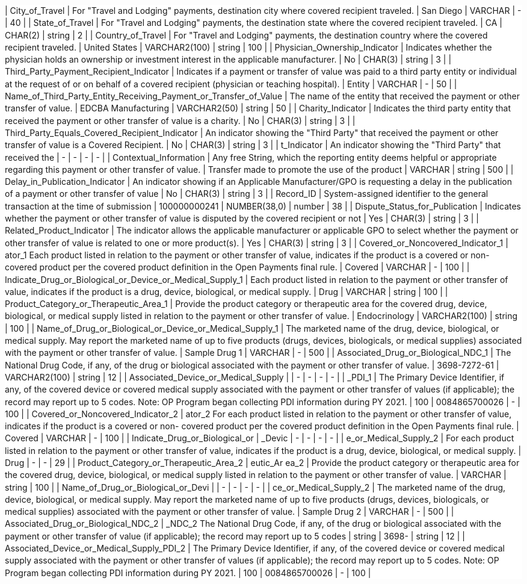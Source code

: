| City_of_Travel | For "Travel and Lodging" payments, destination city where covered recipient traveled. | San Diego | VARCHAR | - | 40 |
| State_of_Travel | For "Travel and Lodging" payments, the destination state where the covered recipient traveled. | CA | CHAR(2) | string | 2 |
| Country_of_Travel | For "Travel and Lodging" payments, the destination country where the covered recipient traveled. | United States | VARCHAR2(100) | string | 100 |
| Physician_Ownership_Indicator | Indicates whether the physician holds an ownership or investment interest in the applicable manufacturer. | No | CHAR(3) | string | 3 |
| Third_Party_Payment_Recipient_Indicator | Indicates if a payment or transfer of value was paid to a third party entity or individual at the request of or on behalf of a covered recipient (physician or teaching hospital). | Entity | VARCHAR | - | 50 |
| Name_of_Third_Party_Entity_Receiving_Payment_or_Transfer_of_Value | The name of the entity that received the payment or other transfer of value. | EDCBA Manufacturing | VARCHAR2(50) | string | 50 |
| Charity_Indicator | Indicates the third party entity that received the payment or other transfer of value is a charity. | No | CHAR(3) | string | 3 |
| Third_Party_Equals_Covered_Recipient_Indicator | An indicator showing the "Third Party" that received the payment or other transfer of value is a Covered Recipient. | No | CHAR(3) | string | 3 |
| t_Indicator | An indicator showing the "Third Party" that received the | - | - | - | - |
| Contextual_Information | Any free String, which the reporting entity deems helpful or appropriate regarding this payment or other transfer of value. | Transfer made to promote the use of the product | VARCHAR | string | 500 |
| Delay_in_Publication_Indicator | An indicator showing if an Applicable Manufacturer/GPO is requesting a delay in the publication of a payment or other transfer of value | No | CHAR(3) | string | 3 |
| Record_ID | System-assigned identifier to the general transaction at the time of submission | 100000000241 | NUMBER(38,0) | number | 38 |
| Dispute_Status_for_Publication | Indicates whether the payment or other transfer of value is disputed by the covered recipient or not | Yes | CHAR(3) | string | 3 |
| Related_Product_Indicator | The indicator allows the applicable manufacturer or applicable GPO to select whether the payment or other transfer of value is related to one or more product(s). | Yes | CHAR(3) | string | 3 |
| Covered_or_Noncovered_Indicator_1 | ator_1 Each product listed in relation to the payment or other transfer of value, indicates if the product is a covered or non- covered product per the covered product definition in the Open Payments final rule. | Covered | VARCHAR | - | 100 |
| Indicate_Drug_or_Biological_or_Device_or_Medical_Supply_1 | Each product listed in relation to the payment or other transfer of value, indicates if the product is a drug, device, biological, or medical supply. | Drug | VARCHAR | string | 100 |
| Product_Category_or_Therapeutic_Area_1 | Provide the product category or therapeutic area for the covered drug, device, biological, or medical supply listed in relation to the payment or other transfer of value. | Endocrinology | VARCHAR2(100) | string | 100 |
| Name_of_Drug_or_Biological_or_Device_or_Medical_Supply_1 | The marketed name of the drug, device, biological, or medical supply. May report the marketed name of up to five products (drugs, devices, biologicals, or medical supplies) associated with the payment or other transfer of value. | Sample Drug 1 | VARCHAR | - | 500 |
| Associated_Drug_or_Biological_NDC_1 | The National Drug Code, if any, of the drug or biological associated with the payment or other transfer of value. | 3698-7272-61 | VARCHAR2(100) | string | 12 |
| Associated_Device_or_Medical_Supply |  | - | - | - | - |
| _PDI_1 | The Primary Device Identifier, if any, of the covered device or covered medical supply associated with the payment or other transfer of values (if applicable); the record may report up to 5 codes. Note: OP Program began collecting PDI information during PY 2021. | 100 | 0084865700026 | - | 100 |
| Covered_or_Noncovered_Indicator_2 | ator_2 For each product listed in relation to the payment or other transfer of value, indicates if the product is a covered or non- covered product per the covered product definition in the Open Payments final rule. | Covered | VARCHAR | - | 100 |
| Indicate_Drug_or_Biological_or | _Devic | - | - | - | - |
| e_or_Medical_Supply_2 | For each product listed in relation to the payment or other transfer of value, indicates if the product is a drug, device, biological, or medical supply. | Drug | - | - | 29 |
| Product_Category_or_Therapeutic_Area_2 | eutic_Ar ea_2 | Provide the product category or therapeutic area for the covered drug, device, biological, or medical supply listed in relation to the payment or other transfer of value. | VARCHAR | string | 100 |
| Name_of_Drug_or_Biological_or_Devi |  | - | - | - | - |
| ce_or_Medical_Supply_2 | The marketed name of the drug, device, biological, or medical supply. May report the marketed name of up to five products (drugs, devices, biologicals, or medical supplies) associated with the payment or other transfer of value. | Sample Drug 2 | VARCHAR | - | 500 |
| Associated_Drug_or_Biological_NDC_2 | _NDC_2 The National Drug Code, if any, of the drug or biological associated with the payment or other transfer of value (if applicable); the record may report up to 5 codes | string | 3698- | string | 12 |
| Associated_Device_or_Medical_Supply_PDI_2 | The Primary Device Identifier, if any, of the covered device or covered medical supply associated with the payment or other transfer of values (if applicable); the record may report up to 5 codes. Note: OP Program began collecting PDI information during PY 2021. | 100 | 0084865700026 | - | 100 |